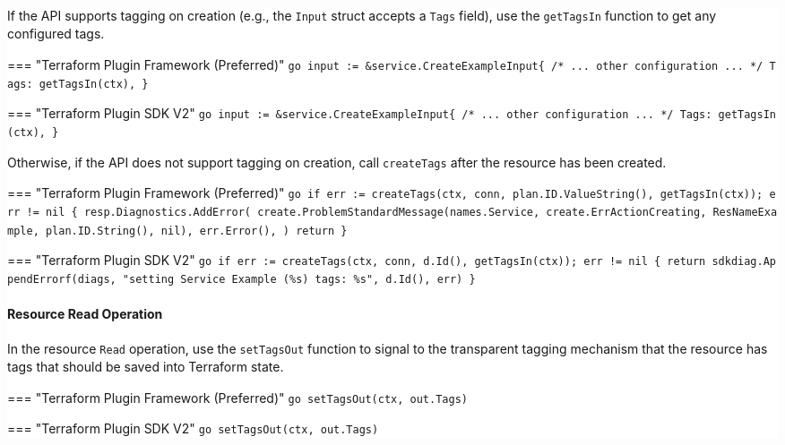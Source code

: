 If the API supports tagging on creation (e.g., the `Input` struct accepts a `Tags` field),
use the `getTagsIn` function to get any configured tags.

=== "Terraform Plugin Framework (Preferred)"
    ```go
    input := &service.CreateExampleInput{
      /* ... other configuration ... */
      Tags: getTagsIn(ctx),
    }
    ```

=== "Terraform Plugin SDK V2"
    ```go
    input := &service.CreateExampleInput{
      /* ... other configuration ... */
      Tags: getTagsIn(ctx),
    }
    ```

Otherwise, if the API does not support tagging on creation, call `createTags` after the resource has been created.

=== "Terraform Plugin Framework (Preferred)"
    ```go
    if err := createTags(ctx, conn, plan.ID.ValueString(), getTagsIn(ctx)); err != nil {
        resp.Diagnostics.AddError(
            create.ProblemStandardMessage(names.Service, create.ErrActionCreating, ResNameExample, plan.ID.String(), nil),
            err.Error(),
        )
        return
    }
    ```

=== "Terraform Plugin SDK V2"
    ```go
    if err := createTags(ctx, conn, d.Id(), getTagsIn(ctx)); err != nil {
      return sdkdiag.AppendErrorf(diags, "setting Service Example (%s) tags: %s", d.Id(), err)
    }
    ```

#### Resource Read Operation

In the resource `Read` operation, use the `setTagsOut` function to signal to the transparent tagging mechanism that the resource has tags that should be saved into Terraform state.

=== "Terraform Plugin Framework (Preferred)"
    ```go
    setTagsOut(ctx, out.Tags)
    ```

=== "Terraform Plugin SDK V2"
    ```go
    setTagsOut(ctx, out.Tags)
    ```
